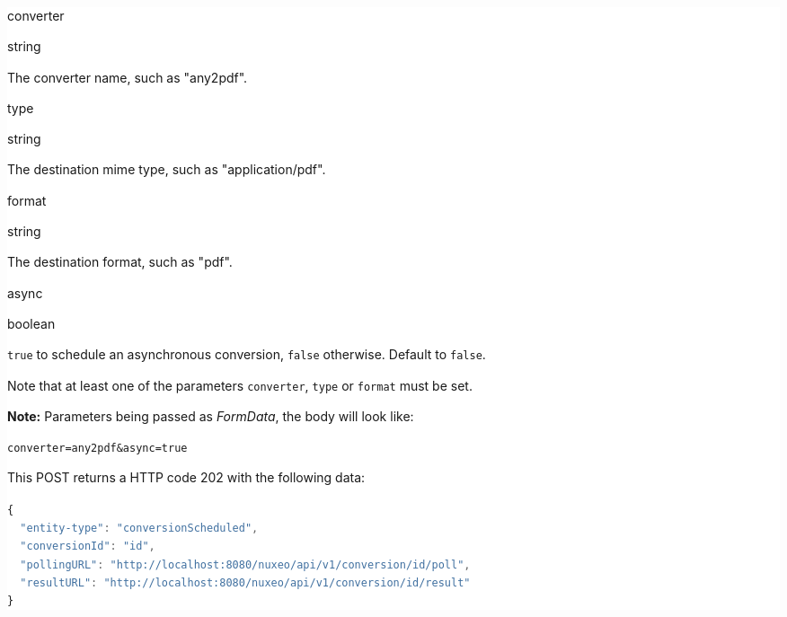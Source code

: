 converter

</td><td colspan="1">

string

</td><td colspan="1">

The converter name, such as "any2pdf".

</td></tr><tr><td colspan="1">

type

</td><td colspan="1">

string

</td><td colspan="1">

The destination mime type, such as "application/pdf".

</td></tr><tr><td colspan="1">

format

</td><td colspan="1">

string

</td><td colspan="1">

The destination format, such as "pdf".

</td></tr><tr><td colspan="1">

async

</td><td colspan="1">

boolean

</td><td colspan="1">

`true` to schedule an asynchronous conversion, `false` otherwise. Default to `false`.

</td></tr></tbody></table></div>

Note that at least one of the parameters&nbsp;`converter`,&nbsp;`type` or&nbsp;`format` must be set.

**Note:** Parameters being passed as _FormData_, the body will look like:

```
converter=any2pdf&async=true
```

This POST returns a HTTP code 202 with the following data:

```js
{
  "entity-type": "conversionScheduled",
  "conversionId": "id",
  "pollingURL": "http://localhost:8080/nuxeo/api/v1/conversion/id/poll",
  "resultURL": "http://localhost:8080/nuxeo/api/v1/conversion/id/result"
}
```
